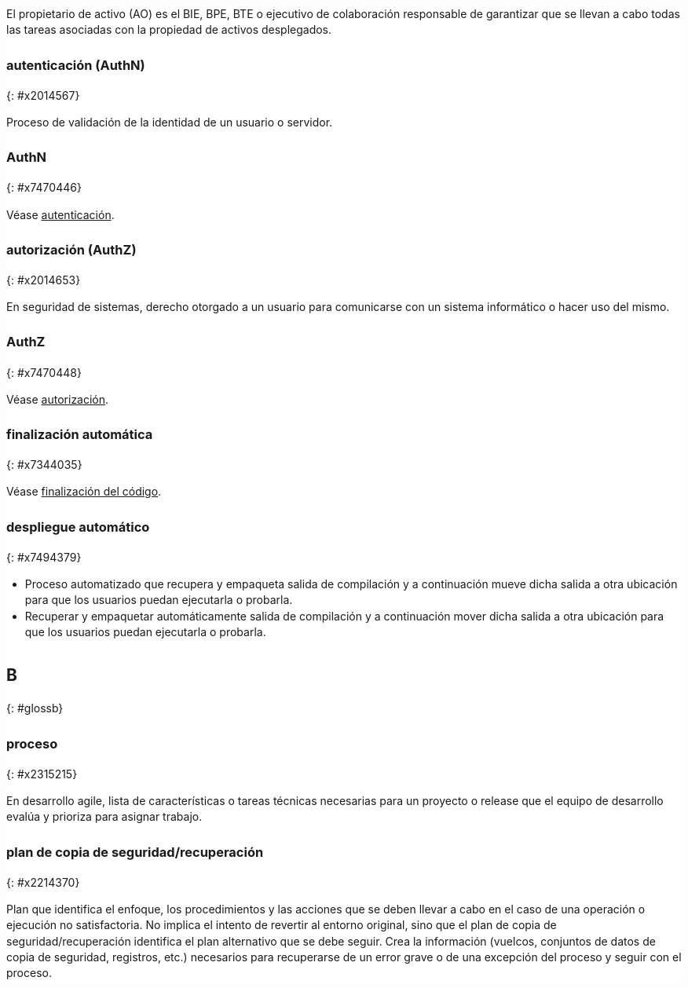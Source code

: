 El propietario de activo (AO) es el BIE, BPE, BTE o ejecutivo de colaboración responsable de garantizar que se llevan a cabo todas las tareas asociadas con la propiedad de activos desplegados.

### autenticación (AuthN)
{: #x2014567}

Proceso de validación de la identidad de un usuario o servidor.

### AuthN
{: #x7470446}

Véase [autenticación](#x2014567).

### autorización (AuthZ)
{: #x2014653}

En seguridad de sistemas, derecho otorgado a un usuario para comunicarse con un sistema informático o hacer uso del mismo.

### AuthZ
{: #x7470448}

Véase [autorización](#x2014653).

### finalización automática
{: #x7344035}

Véase [finalización del código](#x7344030).


### despliegue automático
{: #x7494379}

- Proceso automatizado que recupera y empaqueta salida de compilación y a continuación mueve dicha salida a otra ubicación para que los usuarios puedan ejecutarla o probarla.
- Recuperar y empaquetar automáticamente salida de compilación y a continuación mover dicha salida a otra ubicación para que los usuarios puedan ejecutarla o probarla.


## B
{: #glossb}

### proceso
{: #x2315215}

En desarrollo agile, lista de características o tareas técnicas necesarias para un proyecto o release que el equipo de desarrollo evalúa y prioriza para asignar trabajo.

### plan de copia de seguridad/recuperación
{: #x2214370}

Plan que identifica el enfoque, los procedimientos y las acciones que se deben llevar a cabo en el caso de una operación o ejecución no satisfactoria. No implica el intento de revertir al entorno original, sino que el plan de copia de seguridad/recuperación identifica el plan alternativo que se debe seguir. Crea la información (vuelcos, conjuntos de datos de copia de seguridad, registros, etc.) necesarios para recuperarse de un error grave o de una excepción del proceso y seguir con el proceso.
